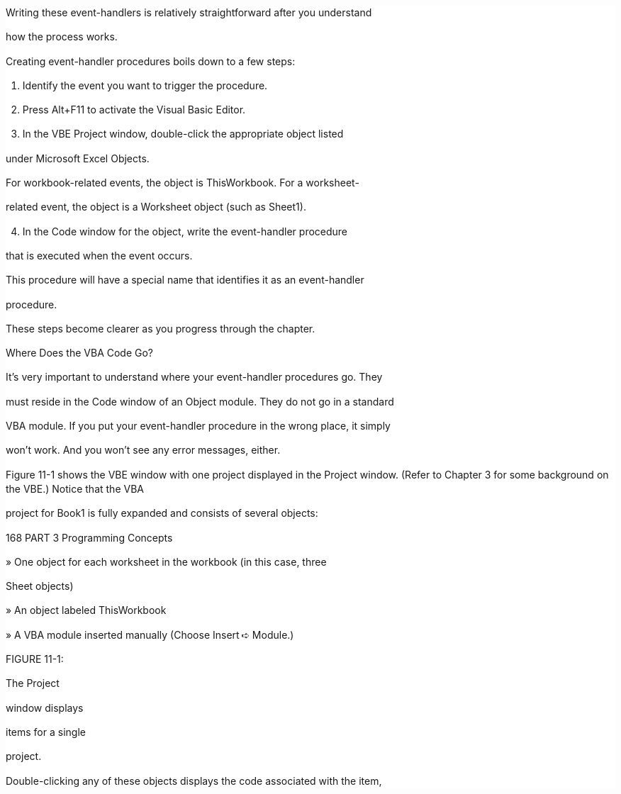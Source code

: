 Writing these event-handlers is relatively straightforward after you understand

how the process works.

Creating event-handler procedures boils down to a few steps:

1. Identify the event you want to trigger the procedure.

2. Press Alt+F11 to activate the Visual Basic Editor.

3. In the VBE Project window, double-click the appropriate object listed

under Microsoft Excel Objects.

For workbook-related events, the object is ThisWorkbook. For a worksheet-

related event, the object is a Worksheet object (such as Sheet1).

4. In the Code window for the object, write the event-handler procedure

that is executed when the event occurs.

This procedure will have a special name that identifies it as an event-handler

procedure.

These steps become clearer as you progress through the chapter.

Where Does the VBA Code Go?

It’s very important to understand where your event-handler procedures go. They

must reside in the Code window of an Object module. They do not go in a standard

VBA module. If you put your event-handler procedure in the wrong place, it simply

won’t work. And you won’t see any error messages, either.

Figure 11-1 shows the VBE window with one project displayed in the Project window. (Refer to Chapter 3 for some background on the VBE.) Notice that the VBA

project for Book1 is fully expanded and consists of several objects:

168    PART 3  Programming Concepts

» One object for each worksheet in the workbook (in this case, three

Sheet objects)

» An object labeled ThisWorkbook

» A VBA module inserted manually (Choose Insert ➪ Module.)

FIGURE 11-1:

The Project

window displays

items for a single

project.

Double-clicking any of these objects displays the code associated with the item,

